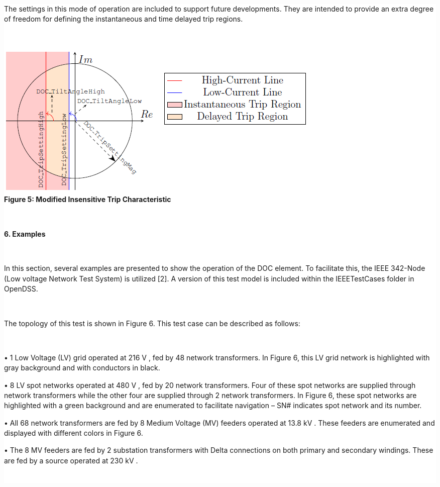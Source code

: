 The settings in this mode of operation are included to support future developments. They are intended to provide an extra degree of freedom for defining the instantaneous and time delayed trip regions.

&nbsp;

![Image](<lib/NewItem161.png>)\
**Figure 5: Modified Insensitive Trip Characteristic**

&nbsp;

**&#54;. Examples**

&nbsp;

In this section, several examples are presented to show the operation of the DOC element. To facilitate this, the IEEE 342-Node (Low voltage Network Test System) is utilized \[2\]. A version of this test model is included within the IEEETestCases folder in OpenDSS.

&nbsp;

The topology of this test is shown in Figure 6. This test case can be described as follows:

&nbsp;

• 1 Low Voltage (LV) grid operated at 216 V , fed by 48 network transformers. In Figure 6, this LV grid network is highlighted with gray background and with conductors in black.

• 8 LV spot networks operated at 480 V , fed by 20 network transformers. Four of these spot networks are supplied through network transformers while the other four are supplied through 2 network transformers. In Figure 6, these spot networks are highlighted with a green background and are enumerated to facilitate navigation – SN# indicates spot network and its number.

• All 68 network transformers are fed by 8 Medium Voltage (MV) feeders operated at 13.8 kV . These feeders are enumerated and displayed with different colors in Figure 6.

• The 8 MV feeders are fed by 2 substation transformers with Delta connections on both primary and secondary windings. These are fed by a source operated at 230 kV .

&nbsp;
